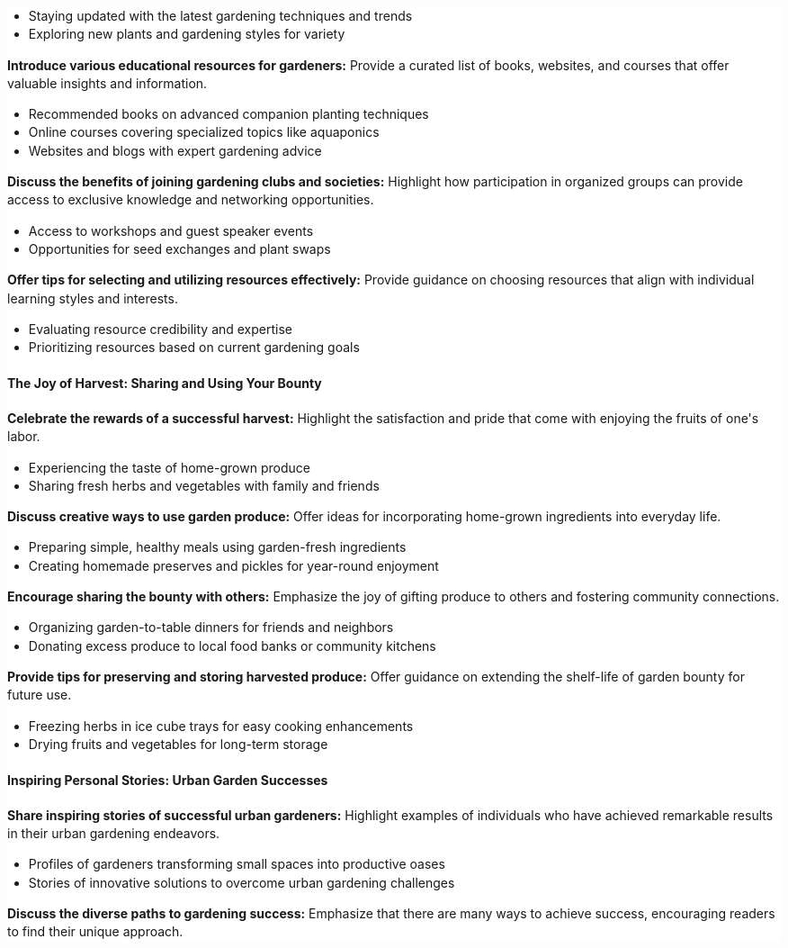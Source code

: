 * Staying updated with the latest gardening techniques and trends  
* Exploring new plants and gardening styles for variety

**Introduce various educational resources for gardeners:** Provide a curated list of books, websites, and courses that offer valuable insights and information.

* Recommended books on advanced companion planting techniques  
* Online courses covering specialized topics like aquaponics  
* Websites and blogs with expert gardening advice

**Discuss the benefits of joining gardening clubs and societies:** Highlight how participation in organized groups can provide access to exclusive knowledge and networking opportunities.

* Access to workshops and guest speaker events  
* Opportunities for seed exchanges and plant swaps

**Offer tips for selecting and utilizing resources effectively:** Provide guidance on choosing resources that align with individual learning styles and interests.

* Evaluating resource credibility and expertise  
* Prioritizing resources based on current gardening goals

#### **The Joy of Harvest: Sharing and Using Your Bounty**

**Celebrate the rewards of a successful harvest:** Highlight the satisfaction and pride that come with enjoying the fruits of one's labor.

* Experiencing the taste of home-grown produce  
* Sharing fresh herbs and vegetables with family and friends

**Discuss creative ways to use garden produce:** Offer ideas for incorporating home-grown ingredients into everyday life.

* Preparing simple, healthy meals using garden-fresh ingredients  
* Creating homemade preserves and pickles for year-round enjoyment

**Encourage sharing the bounty with others:** Emphasize the joy of gifting produce to others and fostering community connections.

* Organizing garden-to-table dinners for friends and neighbors  
* Donating excess produce to local food banks or community kitchens

**Provide tips for preserving and storing harvested produce:** Offer guidance on extending the shelf-life of garden bounty for future use.

* Freezing herbs in ice cube trays for easy cooking enhancements  
* Drying fruits and vegetables for long-term storage

#### **Inspiring Personal Stories: Urban Garden Successes**

**Share inspiring stories of successful urban gardeners:** Highlight examples of individuals who have achieved remarkable results in their urban gardening endeavors.

* Profiles of gardeners transforming small spaces into productive oases  
* Stories of innovative solutions to overcome urban gardening challenges

**Discuss the diverse paths to gardening success:** Emphasize that there are many ways to achieve success, encouraging readers to find their unique approach.
